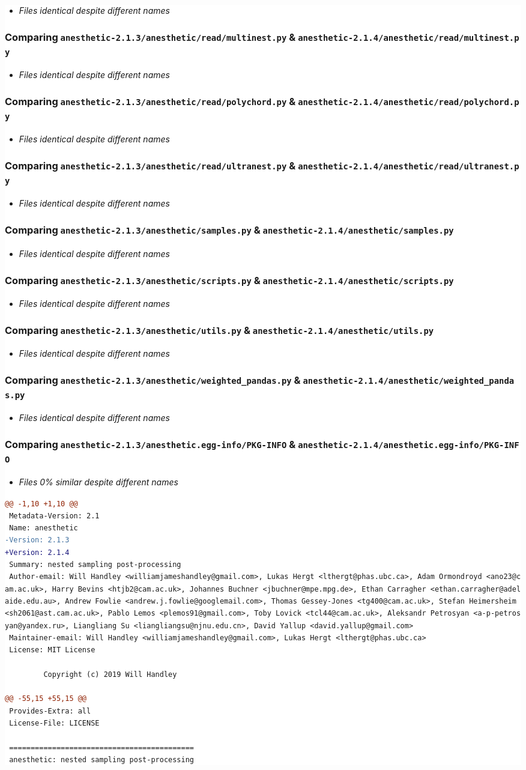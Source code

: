  * *Files identical despite different names*

### Comparing `anesthetic-2.1.3/anesthetic/read/multinest.py` & `anesthetic-2.1.4/anesthetic/read/multinest.py`

 * *Files identical despite different names*

### Comparing `anesthetic-2.1.3/anesthetic/read/polychord.py` & `anesthetic-2.1.4/anesthetic/read/polychord.py`

 * *Files identical despite different names*

### Comparing `anesthetic-2.1.3/anesthetic/read/ultranest.py` & `anesthetic-2.1.4/anesthetic/read/ultranest.py`

 * *Files identical despite different names*

### Comparing `anesthetic-2.1.3/anesthetic/samples.py` & `anesthetic-2.1.4/anesthetic/samples.py`

 * *Files identical despite different names*

### Comparing `anesthetic-2.1.3/anesthetic/scripts.py` & `anesthetic-2.1.4/anesthetic/scripts.py`

 * *Files identical despite different names*

### Comparing `anesthetic-2.1.3/anesthetic/utils.py` & `anesthetic-2.1.4/anesthetic/utils.py`

 * *Files identical despite different names*

### Comparing `anesthetic-2.1.3/anesthetic/weighted_pandas.py` & `anesthetic-2.1.4/anesthetic/weighted_pandas.py`

 * *Files identical despite different names*

### Comparing `anesthetic-2.1.3/anesthetic.egg-info/PKG-INFO` & `anesthetic-2.1.4/anesthetic.egg-info/PKG-INFO`

 * *Files 0% similar despite different names*

```diff
@@ -1,10 +1,10 @@
 Metadata-Version: 2.1
 Name: anesthetic
-Version: 2.1.3
+Version: 2.1.4
 Summary: nested sampling post-processing
 Author-email: Will Handley <williamjameshandley@gmail.com>, Lukas Hergt <lthergt@phas.ubc.ca>, Adam Ormondroyd <ano23@cam.ac.uk>, Harry Bevins <htjb2@cam.ac.uk>, Johannes Buchner <jbuchner@mpe.mpg.de>, Ethan Carragher <ethan.carragher@adelaide.edu.au>, Andrew Fowlie <andrew.j.fowlie@googlemail.com>, Thomas Gessey-Jones <tg400@cam.ac.uk>, Stefan Heimersheim <sh2061@ast.cam.ac.uk>, Pablo Lemos <plemos91@gmail.com>, Toby Lovick <tcl44@cam.ac.uk>, Aleksandr Petrosyan <a-p-petrosyan@yandex.ru>, Liangliang Su <liangliangsu@njnu.edu.cn>, David Yallup <david.yallup@gmail.com>
 Maintainer-email: Will Handley <williamjameshandley@gmail.com>, Lukas Hergt <lthergt@phas.ubc.ca>
 License: MIT License
         
         Copyright (c) 2019 Will Handley
         
@@ -55,15 +55,15 @@
 Provides-Extra: all
 License-File: LICENSE
 
 ===========================================
 anesthetic: nested sampling post-processing
```